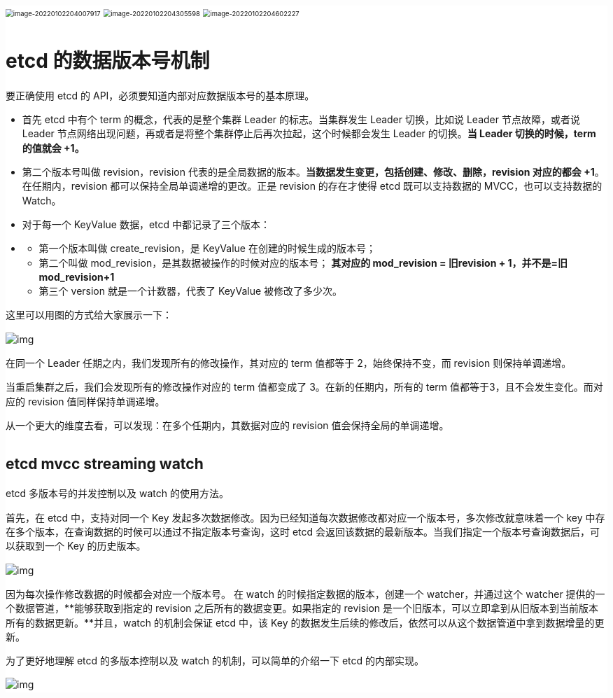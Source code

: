 <img src="https://cdn.jsdelivr.net/gh/631068264/img/008i3skNgy1gxzm0mb8ksj313u0s2tbl.jpg" alt="image-20220102204007917" style="zoom:67%;" />

<img src="https://cdn.jsdelivr.net/gh/631068264/img/008i3skNgy1gxzm3pb2hrj315a0u041j.jpg" alt="image-20220102204305598" style="zoom:67%;" />

<img src="https://cdn.jsdelivr.net/gh/631068264/img/008i3skNgy1gxzm6rox6ej30um0nk761.jpg" alt="image-20220102204602227" style="zoom:67%;" />

# etcd 的数据版本号机制

要正确使用 etcd 的 API，必须要知道内部对应数据版本号的基本原理。

- 首先 etcd 中有个 term 的概念，代表的是整个集群 Leader 的标志。当集群发生 Leader 切换，比如说 Leader 节点故障，或者说 Leader 节点网络出现问题，再或者是将整个集群停止后再次拉起，这个时候都会发生 Leader 的切换。**当 Leader 切换的时候，term 的值就会 +1。**

- 第二个版本号叫做 revision，revision 代表的是全局数据的版本。**当数据发生变更，包括创建、修改、删除，revision 对应的都会 +1**。在任期内，revision 都可以保持全局单调递增的更改。正是 revision 的存在才使得 etcd 既可以支持数据的 MVCC，也可以支持数据的 Watch。

- 对于每一个 KeyValue 数据，etcd 中都记录了三个版本：

- - 第一个版本叫做 create_revision，是 KeyValue 在创建的时候生成的版本号；
  - 第二个叫做 mod_revision，是其数据被操作的时候对应的版本号； **其对应的 mod_revision = 旧revision + 1，并不是=旧mod_revision+1**
  - 第三个 version 就是一个计数器，代表了 KeyValue 被修改了多少次。

 这里可以用图的方式给大家展示一下：

![img](https://cdn.jsdelivr.net/gh/631068264/img/008i3skNgy1gxzkbxfej7j30ca0cu74t.jpg)

 

在同一个 Leader 任期之内，我们发现所有的修改操作，其对应的 term 值都等于 2，始终保持不变，而 revision 则保持单调递增。

当重启集群之后，我们会发现所有的修改操作对应的 term 值都变成了 3。在新的任期内，所有的 term 值都等于3，且不会发生变化。而对应的 revision 值同样保持单调递增。

从一个更大的维度去看，可以发现：在多个任期内，其数据对应的 revision 值会保持全局的单调递增。

## etcd mvcc streaming watch

etcd 多版本号的并发控制以及 watch 的使用方法。

 

首先，在 etcd 中，支持对同一个 Key 发起多次数据修改。因为已经知道每次数据修改都对应一个版本号，多次修改就意味着一个 key 中存在多个版本，在查询数据的时候可以通过不指定版本号查询，这时 etcd 会返回该数据的最新版本。当我们指定一个版本号查询数据后，可以获取到一个 Key 的历史版本。

 

![img](https://cdn.jsdelivr.net/gh/631068264/img/008i3skNgy1gxzkib1l0xj30gu0740sw.jpg)

 

因为每次操作修改数据的时候都会对应一个版本号。 在 watch 的时候指定数据的版本，创建一个 watcher，并通过这个 watcher 提供的一个数据管道，**能够获取到指定的 revision 之后所有的数据变更。如果指定的 revision 是一个旧版本，可以立即拿到从旧版本到当前版本所有的数据更新。**并且，watch 的机制会保证 etcd 中，该 Key 的数据发生后续的修改后，依然可以从这个数据管道中拿到数据增量的更新。

 

为了更好地理解 etcd 的多版本控制以及 watch 的机制，可以简单的介绍一下 etcd 的内部实现。

 

![img](https://cdn.jsdelivr.net/gh/631068264/img/008i3skNgy1gxzkibas1gj30ci07y3yp.jpg)
